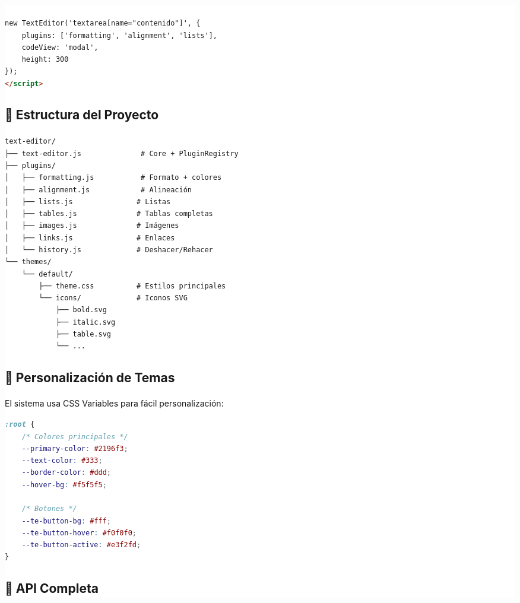 ```html

new TextEditor('textarea[name="contenido"]', {
    plugins: ['formatting', 'alignment', 'lists'],
    codeView: 'modal',
    height: 300
});
</script>
```

## 📁 Estructura del Proyecto

```
text-editor/
├── text-editor.js              # Core + PluginRegistry
├── plugins/
│   ├── formatting.js           # Formato + colores
│   ├── alignment.js            # Alineación
│   ├── lists.js               # Listas
│   ├── tables.js              # Tablas completas
│   ├── images.js              # Imágenes
│   ├── links.js               # Enlaces
│   └── history.js             # Deshacer/Rehacer
└── themes/
    └── default/
        ├── theme.css          # Estilos principales
        └── icons/             # Iconos SVG
            ├── bold.svg
            ├── italic.svg
            ├── table.svg
            └── ...
```

## 🎨 Personalización de Temas

El sistema usa CSS Variables para fácil personalización:

```css
:root {
    /* Colores principales */
    --primary-color: #2196f3;
    --text-color: #333;
    --border-color: #ddd;
    --hover-bg: #f5f5f5;
    
    /* Botones */
    --te-button-bg: #fff;
    --te-button-hover: #f0f0f0;
    --te-button-active: #e3f2fd;
}
```

## 🔧 API Completa
